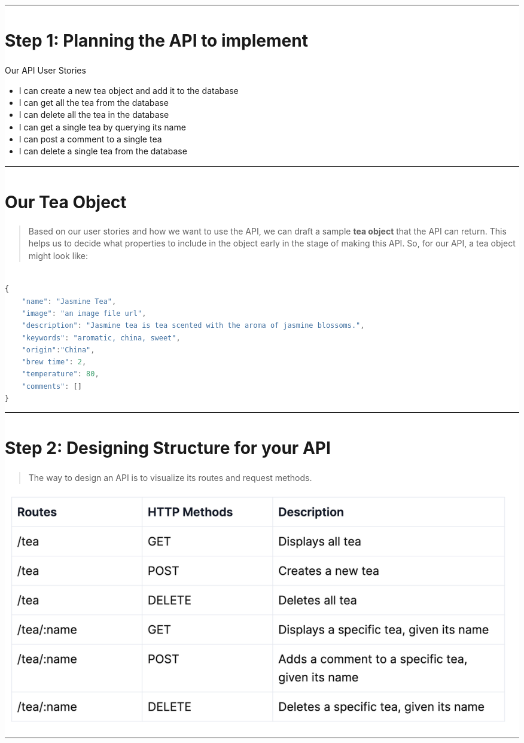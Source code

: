 
--- 
# Step 1: Planning the API to implement

Our API User Stories
 - I can create a new tea object and add it to the database
 - I can get all the tea from the database
 - I can delete all the tea in the database
 - I can get a single tea by querying its name
 - I can post a comment to a single tea
 - I can delete a single tea from the database

---
# Our Tea Object

> Based on our user stories and how we want to use the API, we can draft a sample **tea object** that the API can return. This helps us to decide what properties to include in the object early in the stage of making this API. So, for our API, a tea object might look like:

```javascript

{
    "name": "Jasmine Tea",
    "image": "an image file url",
    "description": "Jasmine tea is tea scented with the aroma of jasmine blossoms.",
    "keywords": "aromatic, china, sweet",
    "origin":"China",
    "brew time": 2,
    "temperature": 80,
    "comments": []
}
```

--- 

# Step 2: Designing Structure for your API
> The way to design an API is to visualize its routes and request methods.

![w:600](apis.png)

--- 